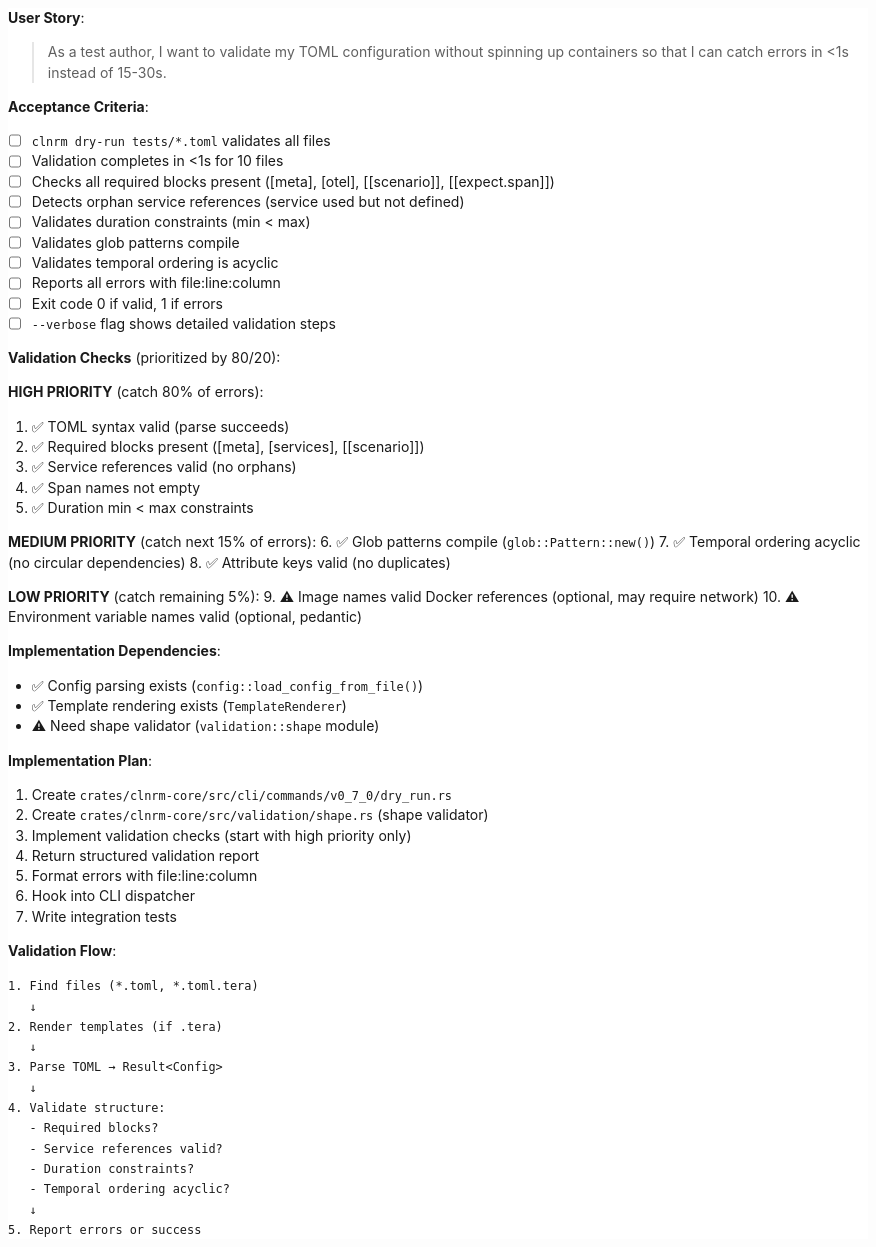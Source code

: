 **User Story**:
> As a test author, I want to validate my TOML configuration without spinning up containers so that I can catch errors in <1s instead of 15-30s.

**Acceptance Criteria**:
- [ ] `clnrm dry-run tests/*.toml` validates all files
- [ ] Validation completes in <1s for 10 files
- [ ] Checks all required blocks present ([meta], [otel], [[scenario]], [[expect.span]])
- [ ] Detects orphan service references (service used but not defined)
- [ ] Validates duration constraints (min < max)
- [ ] Validates glob patterns compile
- [ ] Validates temporal ordering is acyclic
- [ ] Reports all errors with file:line:column
- [ ] Exit code 0 if valid, 1 if errors
- [ ] `--verbose` flag shows detailed validation steps

**Validation Checks** (prioritized by 80/20):

**HIGH PRIORITY** (catch 80% of errors):
1. ✅ TOML syntax valid (parse succeeds)
2. ✅ Required blocks present ([meta], [services], [[scenario]])
3. ✅ Service references valid (no orphans)
4. ✅ Span names not empty
5. ✅ Duration min < max constraints

**MEDIUM PRIORITY** (catch next 15% of errors):
6. ✅ Glob patterns compile (`glob::Pattern::new()`)
7. ✅ Temporal ordering acyclic (no circular dependencies)
8. ✅ Attribute keys valid (no duplicates)

**LOW PRIORITY** (catch remaining 5%):
9. ⚠️ Image names valid Docker references (optional, may require network)
10. ⚠️ Environment variable names valid (optional, pedantic)

**Implementation Dependencies**:
- ✅ Config parsing exists (`config::load_config_from_file()`)
- ✅ Template rendering exists (`TemplateRenderer`)
- ⚠️ Need shape validator (`validation::shape` module)

**Implementation Plan**:
1. Create `crates/clnrm-core/src/cli/commands/v0_7_0/dry_run.rs`
2. Create `crates/clnrm-core/src/validation/shape.rs` (shape validator)
3. Implement validation checks (start with high priority only)
4. Return structured validation report
5. Format errors with file:line:column
6. Hook into CLI dispatcher
7. Write integration tests

**Validation Flow**:
```
1. Find files (*.toml, *.toml.tera)
   ↓
2. Render templates (if .tera)
   ↓
3. Parse TOML → Result<Config>
   ↓
4. Validate structure:
   - Required blocks?
   - Service references valid?
   - Duration constraints?
   - Temporal ordering acyclic?
   ↓
5. Report errors or success
```
